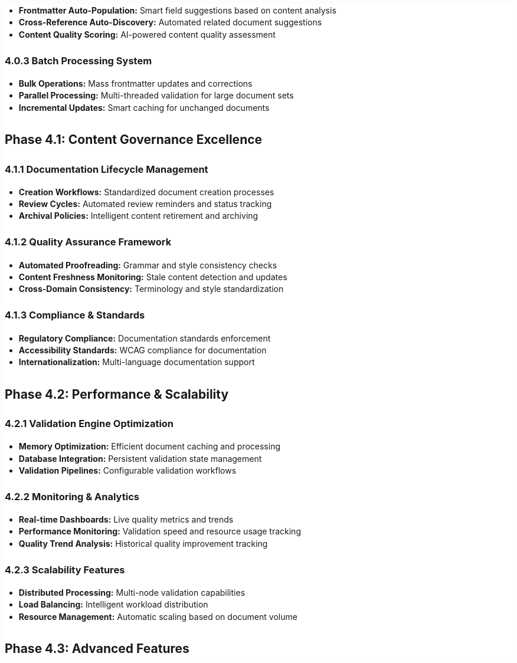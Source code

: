 - **Frontmatter Auto-Population:** Smart field suggestions based on content analysis
- **Cross-Reference Auto-Discovery:** Automated related document suggestions
- **Content Quality Scoring:** AI-powered content quality assessment

### 4.0.3 Batch Processing System

- **Bulk Operations:** Mass frontmatter updates and corrections
- **Parallel Processing:** Multi-threaded validation for large document sets
- **Incremental Updates:** Smart caching for unchanged documents

## Phase 4.1: Content Governance Excellence

### 4.1.1 Documentation Lifecycle Management

- **Creation Workflows:** Standardized document creation processes
- **Review Cycles:** Automated review reminders and status tracking
- **Archival Policies:** Intelligent content retirement and archiving

### 4.1.2 Quality Assurance Framework

- **Automated Proofreading:** Grammar and style consistency checks
- **Content Freshness Monitoring:** Stale content detection and updates
- **Cross-Domain Consistency:** Terminology and style standardization

### 4.1.3 Compliance & Standards

- **Regulatory Compliance:** Documentation standards enforcement
- **Accessibility Standards:** WCAG compliance for documentation
- **Internationalization:** Multi-language documentation support

## Phase 4.2: Performance & Scalability

### 4.2.1 Validation Engine Optimization

- **Memory Optimization:** Efficient document caching and processing
- **Database Integration:** Persistent validation state management
- **Validation Pipelines:** Configurable validation workflows

### 4.2.2 Monitoring & Analytics

- **Real-time Dashboards:** Live quality metrics and trends
- **Performance Monitoring:** Validation speed and resource usage tracking
- **Quality Trend Analysis:** Historical quality improvement tracking

### 4.2.3 Scalability Features

- **Distributed Processing:** Multi-node validation capabilities
- **Load Balancing:** Intelligent workload distribution
- **Resource Management:** Automatic scaling based on document volume

## Phase 4.3: Advanced Features
